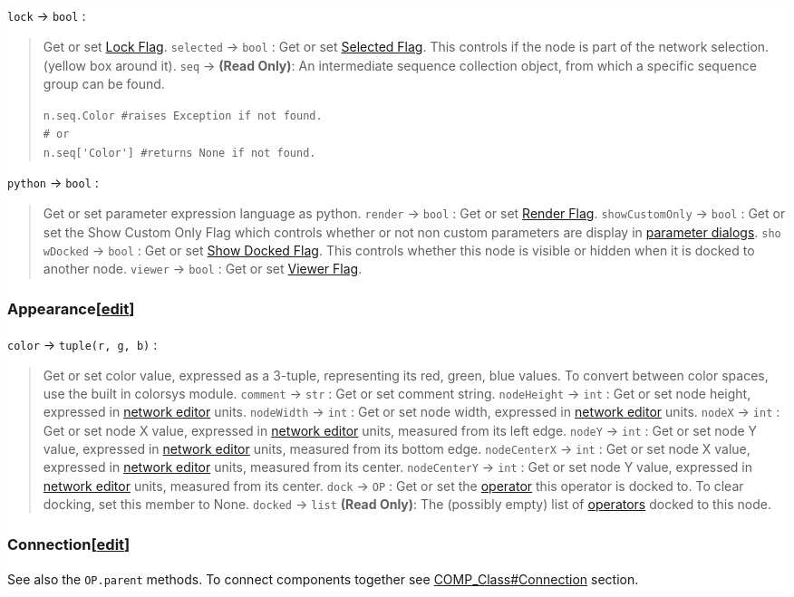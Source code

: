 `lock` → `bool` :
> Get or set [Lock Flag](Lock_Flag.html "Lock Flag").
`selected` → `bool` :
> Get or set [Selected Flag](Selected_Flag.html "Selected Flag"). This controls if the node is part of the network selection. (yellow box around it).
`seq` → **(Read Only)**:
> An intermediate sequence collection object, from which a specific sequence group can be found.
> 
> ```
> n.seq.Color #raises Exception if not found.
> # or
> n.seq['Color'] #returns None if not found.
> 
> ```
`python` → `bool` :
> Get or set parameter expression language as python.
`render` → `bool` :
> Get or set [Render Flag](Render_Flag.html "Render Flag").
`showCustomOnly` → `bool` :
> Get or set the Show Custom Only Flag which controls whether or not non custom parameters are display in [parameter dialogs](Parameter_Dialog.html "Parameter Dialog").
`showDocked` → `bool` :
> Get or set [Show Docked Flag](Docking.html "Docking"). This controls whether this node is visible or hidden when it is docked to another node.
`viewer` → `bool` :
> Get or set [Viewer Flag](Viewer_Flag.html "Viewer Flag").
### Appearance[[edit](https://docs.derivative.ca/index.php?title=Template:SubSection&action=edit&section=T-1 "Edit section: Appearance")]
`color` → `tuple(r, g, b)` :
> Get or set color value, expressed as a 3-tuple, representing its red, green, blue values. To convert between color spaces, use the built in colorsys module.
`comment` → `str` :
> Get or set comment string.
`nodeHeight` → `int` :
> Get or set node height, expressed in [network editor](NetworkEditor_Class.html "NetworkEditor Class") units.
`nodeWidth` → `int` :
> Get or set node width, expressed in [network editor](NetworkEditor_Class.html "NetworkEditor Class") units.
`nodeX` → `int` :
> Get or set node X value, expressed in [network editor](NetworkEditor_Class.html "NetworkEditor Class") units, measured from its left edge.
`nodeY` → `int` :
> Get or set node Y value, expressed in [network editor](NetworkEditor_Class.html "NetworkEditor Class") units, measured from its bottom edge.
`nodeCenterX` → `int` :
> Get or set node X value, expressed in [network editor](NetworkEditor_Class.html "NetworkEditor Class") units, measured from its center.
`nodeCenterY` → `int` :
> Get or set node Y value, expressed in [network editor](NetworkEditor_Class.html "NetworkEditor Class") units, measured from its center.
`dock` → `OP` :
> Get or set the [operator](OP_Class.html "OP Class") this operator is docked to. To clear docking, set this member to None.
`docked` → `list` **(Read Only)**:
> The (possibly empty) list of [operators](OP_Class.html "OP Class") docked to this node.
### Connection[[edit](https://docs.derivative.ca/index.php?title=Template:SubSection&action=edit&section=T-1 "Edit section: Connection")]
See also the `OP.parent` methods. To connect components together see [COMP\_Class#Connection](COMP_Class.html#Connection "COMP Class") section.
  